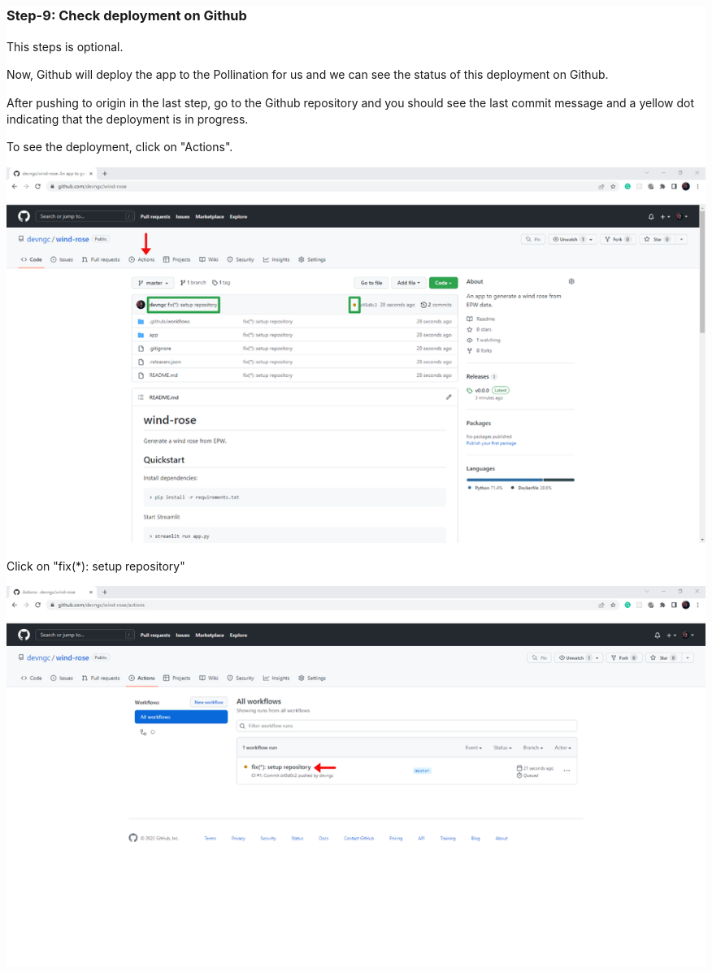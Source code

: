 ### Step-9: Check deployment on Github

This steps is optional.

Now, Github will deploy the app to the Pollination for us and we can see the status of this deployment on Github.

After pushing to origin in the last step, go to the Github repository and you should see the last commit message and a yellow dot indicating that the deployment is in progress.

To see the deployment, click on "Actions".

![](../.gitbook/assets/pollination-apps/github_deploy_commit.png)

Click on "fix(\*): setup repository"

![](../.gitbook/assets/pollination-apps/github_deploy_setup.png)
